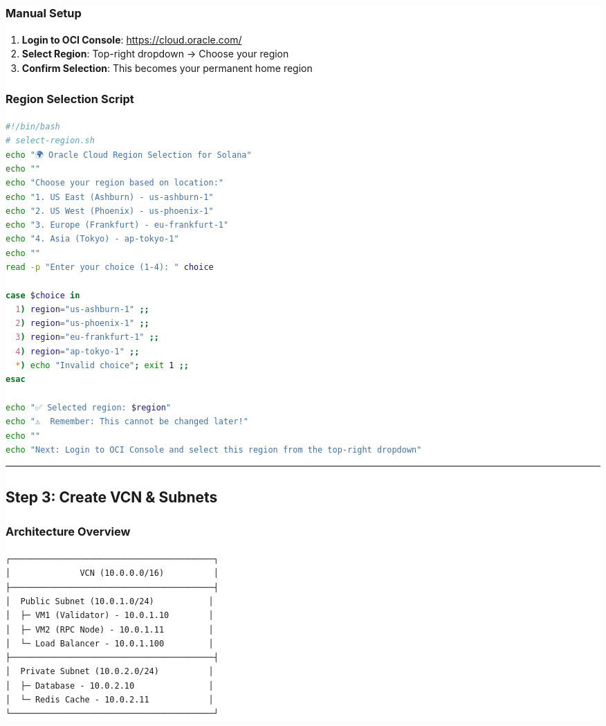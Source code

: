 ### Manual Setup
1. **Login to OCI Console**: https://cloud.oracle.com/
2. **Select Region**: Top-right dropdown → Choose your region
3. **Confirm Selection**: This becomes your permanent home region

### Region Selection Script
```bash
#!/bin/bash
# select-region.sh
echo "🌍 Oracle Cloud Region Selection for Solana"
echo ""
echo "Choose your region based on location:"
echo "1. US East (Ashburn) - us-ashburn-1"
echo "2. US West (Phoenix) - us-phoenix-1" 
echo "3. Europe (Frankfurt) - eu-frankfurt-1"
echo "4. Asia (Tokyo) - ap-tokyo-1"
echo ""
read -p "Enter your choice (1-4): " choice

case $choice in
  1) region="us-ashburn-1" ;;
  2) region="us-phoenix-1" ;;
  3) region="eu-frankfurt-1" ;;
  4) region="ap-tokyo-1" ;;
  *) echo "Invalid choice"; exit 1 ;;
esac

echo "✅ Selected region: $region"
echo "⚠️  Remember: This cannot be changed later!"
echo ""
echo "Next: Login to OCI Console and select this region from the top-right dropdown"
```

---

## Step 3: Create VCN & Subnets

### Architecture Overview
```
┌─────────────────────────────────────────┐
│              VCN (10.0.0.0/16)          │
├─────────────────────────────────────────┤
│  Public Subnet (10.0.1.0/24)           │
│  ├─ VM1 (Validator) - 10.0.1.10        │
│  ├─ VM2 (RPC Node) - 10.0.1.11         │
│  └─ Load Balancer - 10.0.1.100         │
├─────────────────────────────────────────┤
│  Private Subnet (10.0.2.0/24)          │
│  ├─ Database - 10.0.2.10               │
│  └─ Redis Cache - 10.0.2.11            │
└─────────────────────────────────────────┘
```

